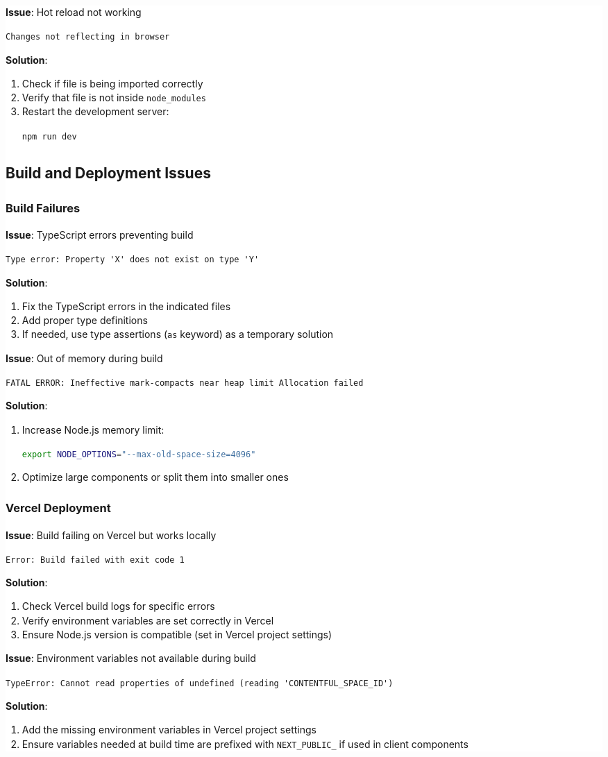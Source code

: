 **Issue**: Hot reload not working
```
Changes not reflecting in browser
```

**Solution**:
1. Check if file is being imported correctly
2. Verify that file is not inside `node_modules`
3. Restart the development server:
   ```bash
   npm run dev
   ```

## Build and Deployment Issues

### Build Failures

**Issue**: TypeScript errors preventing build
```
Type error: Property 'X' does not exist on type 'Y'
```

**Solution**:
1. Fix the TypeScript errors in the indicated files
2. Add proper type definitions
3. If needed, use type assertions (`as` keyword) as a temporary solution

**Issue**: Out of memory during build
```
FATAL ERROR: Ineffective mark-compacts near heap limit Allocation failed
```

**Solution**:
1. Increase Node.js memory limit:
   ```bash
   export NODE_OPTIONS="--max-old-space-size=4096"
   ```
2. Optimize large components or split them into smaller ones

### Vercel Deployment

**Issue**: Build failing on Vercel but works locally
```
Error: Build failed with exit code 1
```

**Solution**:
1. Check Vercel build logs for specific errors
2. Verify environment variables are set correctly in Vercel
3. Ensure Node.js version is compatible (set in Vercel project settings)

**Issue**: Environment variables not available during build
```
TypeError: Cannot read properties of undefined (reading 'CONTENTFUL_SPACE_ID')
```

**Solution**:
1. Add the missing environment variables in Vercel project settings
2. Ensure variables needed at build time are prefixed with `NEXT_PUBLIC_` if used in client components
